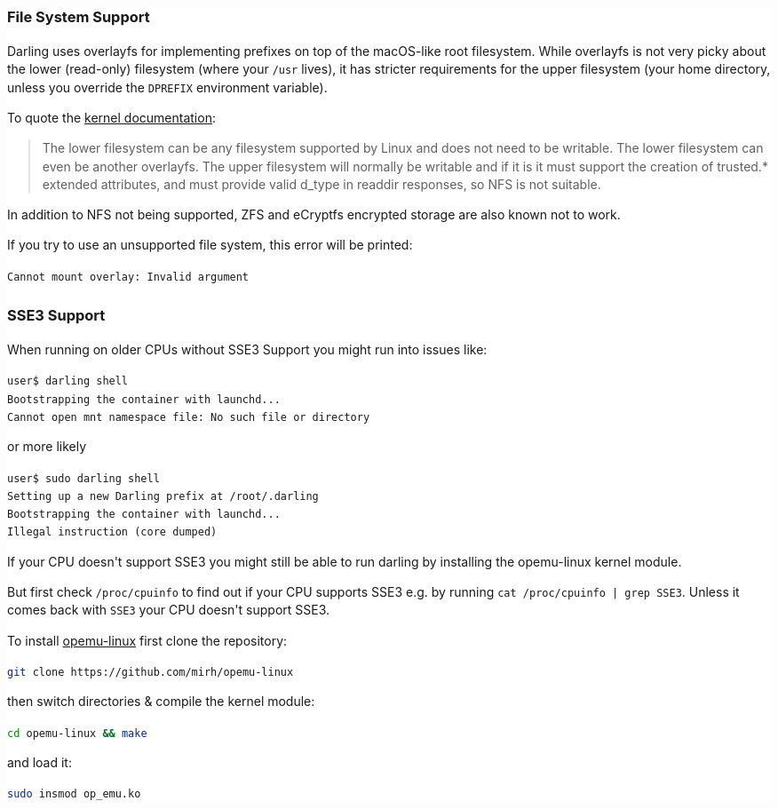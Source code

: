 ### File System Support

Darling uses overlayfs for implementing prefixes on top of the macOS-like root filesystem. While overlayfs is not very picky about the lower (read-only) filesystem (where your `/usr` lives), it has stricter requirements for the upper filesystem (your home directory, unless you override the `DPREFIX` environment variable).

To quote the [kernel documentation](https://www.kernel.org/doc/Documentation/filesystems/overlayfs.txt):

> The lower filesystem can be any filesystem supported by Linux and does not need to be writable. The lower filesystem can even be another overlayfs. The upper filesystem will normally be writable and if it is it must support the creation of trusted.* extended attributes, and must provide valid d_type in readdir responses, so NFS is not suitable.

In addition to NFS not being supported, ZFS and eCryptfs encrypted storage are also known not to work.

If you try to use an unsupported file system, this error will be printed:

```
Cannot mount overlay: Invalid argument
```

### SSE3 Support

When running on older CPUs without SSE3 Support you might run into issues like: 

```
user$ darling shell
Bootstrapping the container with launchd...
Cannot open mnt namespace file: No such file or directory
```

or more likely

```
user$ sudo darling shell
Setting up a new Darling prefix at /root/.darling
Bootstrapping the container with launchd...
Illegal instruction (core dumped)
```

If your CPU doesn't support SSE3 you might still be able to run darling by installing the opemu-linux kernel module.

But first check `/proc/cpuinfo` to find out if your CPU supports SSE3 e.g. by running `cat /proc/cpuinfo | grep SSE3`. Unless it comes back with `SSE3` your CPU doesn't support SSE3.

To install [opemu-linux](https://github.com/mirh/opemu-linux) first clone the repository:
```bash
git clone https://github.com/mirh/opemu-linux
```
then switch directories & compile the kernel module:
```bash
cd opemu-linux && make
```
and load it:
```bash
sudo insmod op_emu.ko 
```
